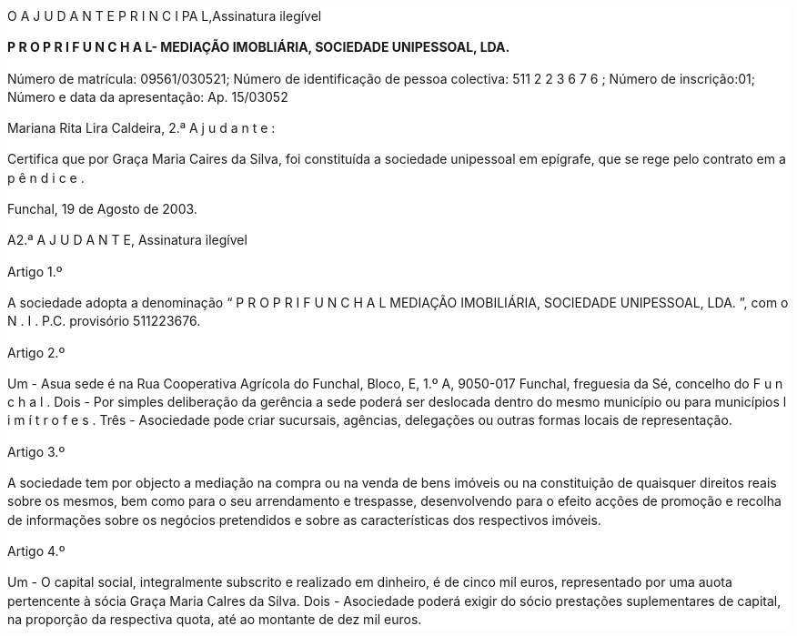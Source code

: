 
O A J U D A N T E P R I N C I PA L,Assinatura ilegível


**P R O P R I F U N C H A L- MEDIAÇÃO IMOBLIÁRIA,
SOCIEDADE UNIPESSOAL, LDA.**


Número de matrícula: 09561/030521;
Número de identificação de pessoa colectiva: 511 2 2 3 6 7 6 ;
Número de inscrição:01;
Número e data da apresentação: Ap. 15/03052


Mariana Rita Lira Caldeira, 2.ª A j u d a n t e :


Certifica que por Graça Maria Caires da Silva, foi constituída
a sociedade unipessoal em epígrafe, que se rege pelo contrato em
a p ê n d i c e .


Funchal, 19 de Agosto de 2003.


A2.ª A J U D A N T E, Assinatura ilegível


Artigo 1.º


A sociedade adopta a denominação “ P R O P R I F U N C H A L MEDIAÇÃO IMOBILIÁRIA, SOCIEDADE UNIPESSOAL, LDA. ”, com o
N . I . P.C. provisório 511223676.


Artigo 2.º


Um - Asua sede é na Rua Cooperativa Agrícola do Funchal,
Bloco, E, 1.º A, 9050-017 Funchal, freguesia da Sé, concelho do
F u n c h a l .
Dois - Por simples deliberação da gerência a sede poderá ser
deslocada dentro do mesmo município ou para municípios
l i m í t r o f e s .
Três - Asociedade pode criar sucursais, agências, delegações
ou outras formas locais de representação.


Artigo 3.º


A sociedade tem por objecto a mediação na compra ou na
venda de bens imóveis ou na constituição de quaisquer direitos
reais sobre os mesmos, bem como para o seu arrendamento e
trespasse, desenvolvendo para o efeito acções de promoção e
recolha de informações sobre os negócios pretendidos e sobre as
características dos respectivos imóveis.


Artigo 4.º


Um - O capital social, integralmente subscrito e realizado em
dinheiro, é de cinco mil euros, representado por uma auota
pertencente à sócia Graça Maria CaIres da Silva.
Dois - Asociedade poderá exigir do sócio prestações suplementares de capital, na proporção da respectiva quota, até ao
montante de dez mil euros.
